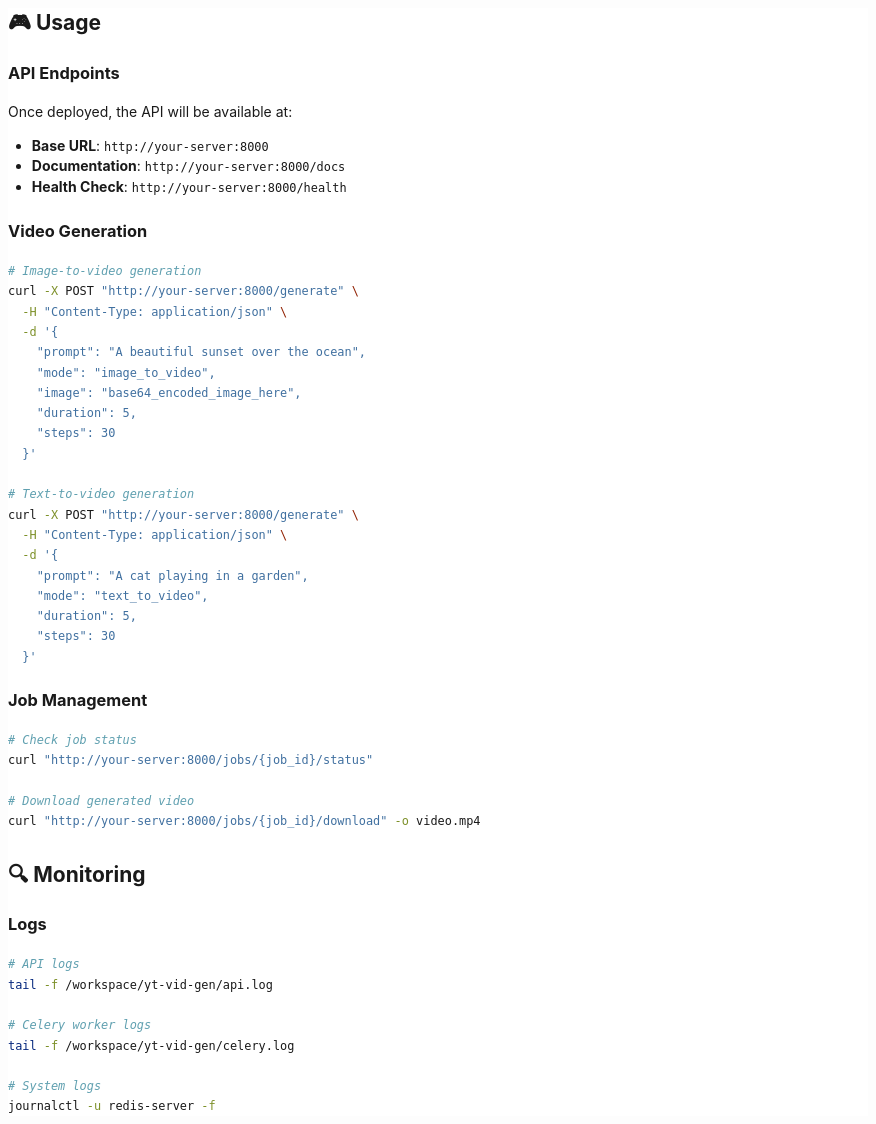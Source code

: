 ## 🎮 **Usage**

### **API Endpoints**
Once deployed, the API will be available at:
- **Base URL**: `http://your-server:8000`
- **Documentation**: `http://your-server:8000/docs`
- **Health Check**: `http://your-server:8000/health`

### **Video Generation**
```bash
# Image-to-video generation
curl -X POST "http://your-server:8000/generate" \
  -H "Content-Type: application/json" \
  -d '{
    "prompt": "A beautiful sunset over the ocean",
    "mode": "image_to_video",
    "image": "base64_encoded_image_here",
    "duration": 5,
    "steps": 30
  }'

# Text-to-video generation
curl -X POST "http://your-server:8000/generate" \
  -H "Content-Type: application/json" \
  -d '{
    "prompt": "A cat playing in a garden",
    "mode": "text_to_video",
    "duration": 5,
    "steps": 30
  }'
```

### **Job Management**
```bash
# Check job status
curl "http://your-server:8000/jobs/{job_id}/status"

# Download generated video
curl "http://your-server:8000/jobs/{job_id}/download" -o video.mp4
```

## 🔍 **Monitoring**

### **Logs**
```bash
# API logs
tail -f /workspace/yt-vid-gen/api.log

# Celery worker logs
tail -f /workspace/yt-vid-gen/celery.log

# System logs
journalctl -u redis-server -f
```
